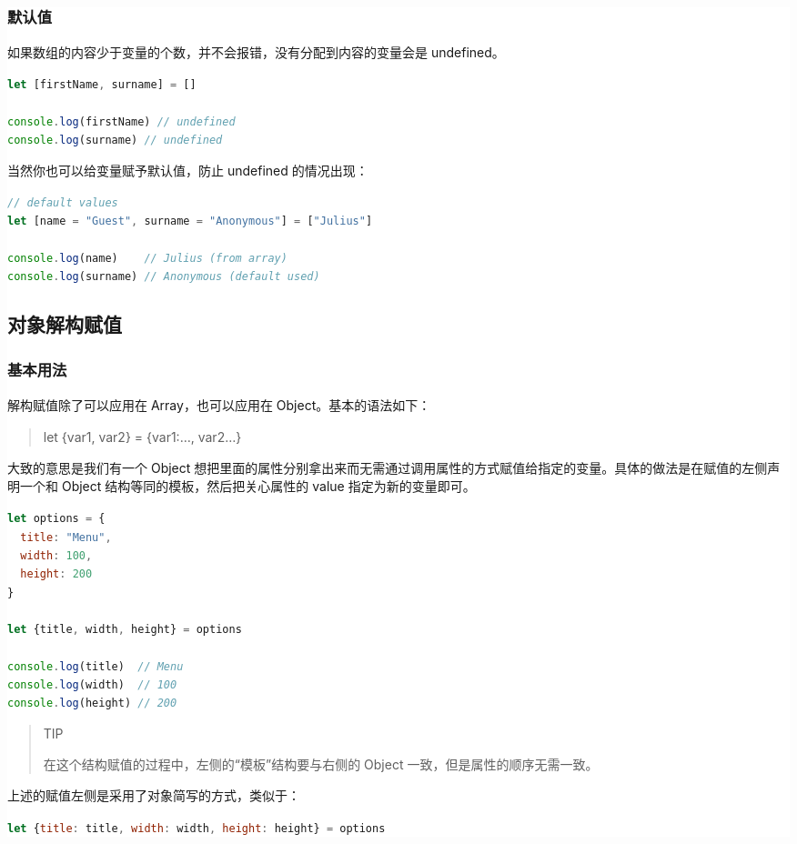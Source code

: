 ### 默认值

如果数组的内容少于变量的个数，并不会报错，没有分配到内容的变量会是 undefined。

```js
let [firstName, surname] = []

console.log(firstName) // undefined
console.log(surname) // undefined
```

当然你也可以给变量赋予默认值，防止 undefined 的情况出现：

```js
// default values
let [name = "Guest", surname = "Anonymous"] = ["Julius"]

console.log(name)    // Julius (from array)
console.log(surname) // Anonymous (default used)
```

## 对象解构赋值

### **基本用法**

解构赋值除了可以应用在 Array，也可以应用在 Object。基本的语法如下：

> let {var1, var2} = {var1:…, var2…}

大致的意思是我们有一个 Object 想把里面的属性分别拿出来而无需通过调用属性的方式赋值给指定的变量。具体的做法是在赋值的左侧声明一个和 Object 结构等同的模板，然后把关心属性的 value 指定为新的变量即可。

```js
let options = {
  title: "Menu",
  width: 100,
  height: 200
}

let {title, width, height} = options

console.log(title)  // Menu
console.log(width)  // 100
console.log(height) // 200
```

> TIP
>
> 在这个结构赋值的过程中，左侧的“模板”结构要与右侧的 Object 一致，但是属性的顺序无需一致。

上述的赋值左侧是采用了对象简写的方式，类似于：

```js
let {title: title, width: width, height: height} = options
```
